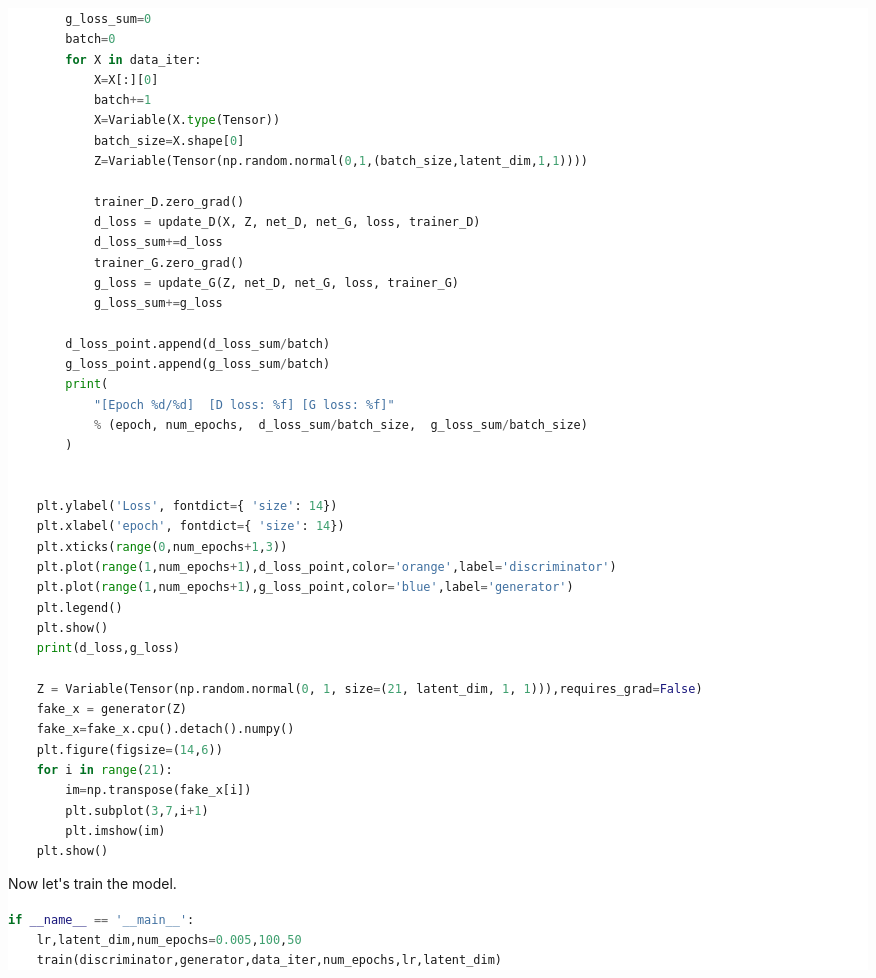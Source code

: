 ```python
        g_loss_sum=0
        batch=0
        for X in data_iter:
            X=X[:][0]
            batch+=1
            X=Variable(X.type(Tensor))
            batch_size=X.shape[0]
            Z=Variable(Tensor(np.random.normal(0,1,(batch_size,latent_dim,1,1))))

            trainer_D.zero_grad()
            d_loss = update_D(X, Z, net_D, net_G, loss, trainer_D)
            d_loss_sum+=d_loss
            trainer_G.zero_grad()
            g_loss = update_G(Z, net_D, net_G, loss, trainer_G)
            g_loss_sum+=g_loss

        d_loss_point.append(d_loss_sum/batch)
        g_loss_point.append(g_loss_sum/batch)
        print(
            "[Epoch %d/%d]  [D loss: %f] [G loss: %f]"
            % (epoch, num_epochs,  d_loss_sum/batch_size,  g_loss_sum/batch_size)
        )


    plt.ylabel('Loss', fontdict={ 'size': 14})
    plt.xlabel('epoch', fontdict={ 'size': 14})
    plt.xticks(range(0,num_epochs+1,3))
    plt.plot(range(1,num_epochs+1),d_loss_point,color='orange',label='discriminator')
    plt.plot(range(1,num_epochs+1),g_loss_point,color='blue',label='generator')
    plt.legend()
    plt.show()
    print(d_loss,g_loss)

    Z = Variable(Tensor(np.random.normal(0, 1, size=(21, latent_dim, 1, 1))),requires_grad=False)
    fake_x = generator(Z)
    fake_x=fake_x.cpu().detach().numpy()
    plt.figure(figsize=(14,6))
    for i in range(21):
        im=np.transpose(fake_x[i])
        plt.subplot(3,7,i+1)
        plt.imshow(im)
    plt.show()
```



Now let's train the model.



```python
if __name__ == '__main__':
    lr,latent_dim,num_epochs=0.005,100,50
    train(discriminator,generator,data_iter,num_epochs,lr,latent_dim)
```
